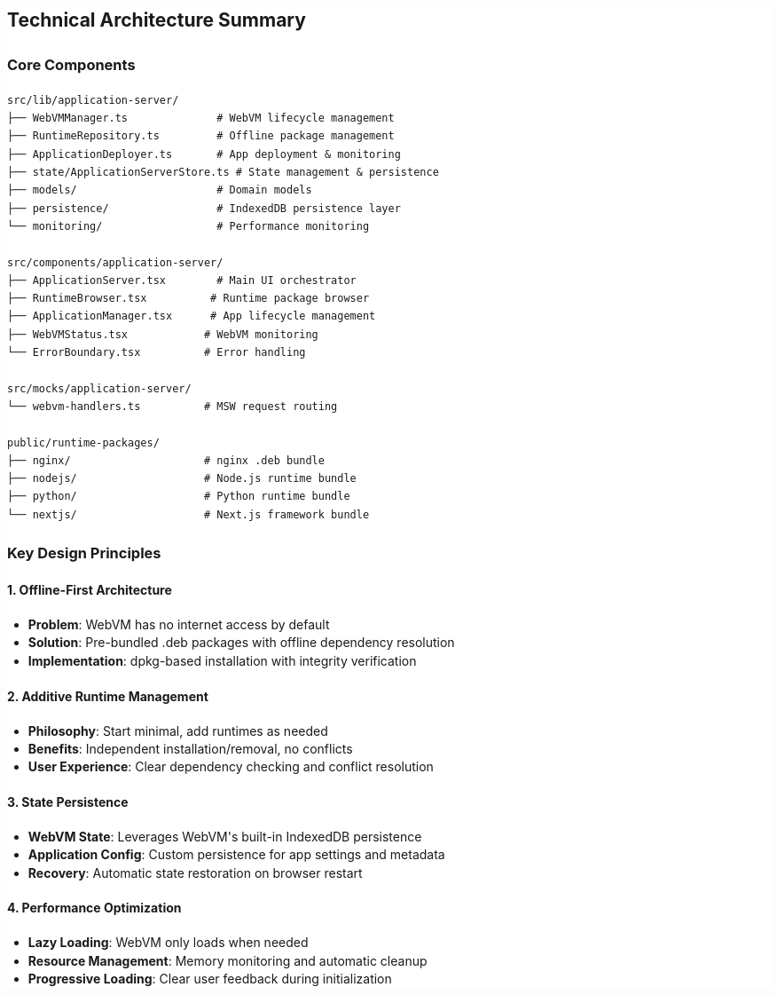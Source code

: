 ## Technical Architecture Summary

### Core Components
```
src/lib/application-server/
├── WebVMManager.ts              # WebVM lifecycle management
├── RuntimeRepository.ts         # Offline package management
├── ApplicationDeployer.ts       # App deployment & monitoring
├── state/ApplicationServerStore.ts # State management & persistence
├── models/                      # Domain models
├── persistence/                 # IndexedDB persistence layer
└── monitoring/                  # Performance monitoring

src/components/application-server/
├── ApplicationServer.tsx        # Main UI orchestrator
├── RuntimeBrowser.tsx          # Runtime package browser
├── ApplicationManager.tsx      # App lifecycle management
├── WebVMStatus.tsx            # WebVM monitoring
└── ErrorBoundary.tsx          # Error handling

src/mocks/application-server/
└── webvm-handlers.ts          # MSW request routing

public/runtime-packages/
├── nginx/                     # nginx .deb bundle
├── nodejs/                    # Node.js runtime bundle
├── python/                    # Python runtime bundle
└── nextjs/                    # Next.js framework bundle
```

### Key Design Principles

#### 1. Offline-First Architecture
- **Problem**: WebVM has no internet access by default
- **Solution**: Pre-bundled .deb packages with offline dependency resolution
- **Implementation**: dpkg-based installation with integrity verification

#### 2. Additive Runtime Management
- **Philosophy**: Start minimal, add runtimes as needed
- **Benefits**: Independent installation/removal, no conflicts
- **User Experience**: Clear dependency checking and conflict resolution

#### 3. State Persistence
- **WebVM State**: Leverages WebVM's built-in IndexedDB persistence
- **Application Config**: Custom persistence for app settings and metadata
- **Recovery**: Automatic state restoration on browser restart

#### 4. Performance Optimization
- **Lazy Loading**: WebVM only loads when needed
- **Resource Management**: Memory monitoring and automatic cleanup
- **Progressive Loading**: Clear user feedback during initialization
